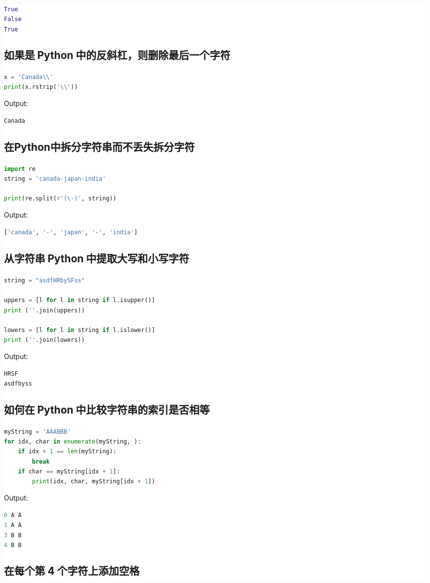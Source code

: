 ```python
True
False
True
```
<a name="e4kew"></a>
## 如果是 Python 中的反斜杠，则删除最后一个字符
```python
x = 'Canada\\'
print(x.rstrip('\\'))
```
Output:
```python
Canada
```
<a name="AOxVj"></a>
## 在Python中拆分字符串而不丢失拆分字符
```python
import re
string = 'canada-japan-india'

print(re.split(r'(\-)', string))
```
Output:
```python
['canada', '-', 'japan', '-', 'india']
```
<a name="WORi9"></a>
## 从字符串 Python 中提取大写和小写字符
```python
string = "asdfHRbySFss"

uppers = [l for l in string if l.isupper()]
print (''.join(uppers))

lowers = [l for l in string if l.islower()]
print (''.join(lowers))
```
Output:
```python
HRSF
asdfbyss
```
<a name="HGcxm"></a>
## 如何在 Python 中比较字符串的索引是否相等
```python
myString = 'AAABBB'
for idx, char in enumerate(myString, ):
    if idx + 1 == len(myString):
        break
    if char == myString[idx + 1]:
        print(idx, char, myString[idx + 1])
```
Output:
```python
0 A A
1 A A
3 B B
4 B B
```
<a name="CK1iE"></a>
## 在每个第 4 个字符上添加空格